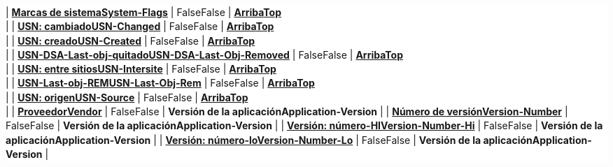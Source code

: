 | [<span data-ttu-id="8b67e-409">**Marcas de sistema**</span><span class="sxs-lookup"><span data-stu-id="8b67e-409">**System-Flags**</span></span>](a-systemflags.md)                                       | <span data-ttu-id="8b67e-410">False</span><span class="sxs-lookup"><span data-stu-id="8b67e-410">False</span></span>     | [<span data-ttu-id="8b67e-411">**Arriba**</span><span class="sxs-lookup"><span data-stu-id="8b67e-411">**Top**</span></span>](c-top.md)<br/>                                  |
| [<span data-ttu-id="8b67e-412">**USN: cambiado**</span><span class="sxs-lookup"><span data-stu-id="8b67e-412">**USN-Changed**</span></span>](a-usnchanged.md)                                         | <span data-ttu-id="8b67e-413">False</span><span class="sxs-lookup"><span data-stu-id="8b67e-413">False</span></span>     | [<span data-ttu-id="8b67e-414">**Arriba**</span><span class="sxs-lookup"><span data-stu-id="8b67e-414">**Top**</span></span>](c-top.md)<br/>                                  |
| [<span data-ttu-id="8b67e-415">**USN: creado**</span><span class="sxs-lookup"><span data-stu-id="8b67e-415">**USN-Created**</span></span>](a-usncreated.md)                                         | <span data-ttu-id="8b67e-416">False</span><span class="sxs-lookup"><span data-stu-id="8b67e-416">False</span></span>     | [<span data-ttu-id="8b67e-417">**Arriba**</span><span class="sxs-lookup"><span data-stu-id="8b67e-417">**Top**</span></span>](c-top.md)<br/>                                  |
| [<span data-ttu-id="8b67e-418">**USN-DSA-Last-obj-quitado**</span><span class="sxs-lookup"><span data-stu-id="8b67e-418">**USN-DSA-Last-Obj-Removed**</span></span>](a-usndsalastobjremoved.md)                  | <span data-ttu-id="8b67e-419">False</span><span class="sxs-lookup"><span data-stu-id="8b67e-419">False</span></span>     | [<span data-ttu-id="8b67e-420">**Arriba**</span><span class="sxs-lookup"><span data-stu-id="8b67e-420">**Top**</span></span>](c-top.md)<br/>                                  |
| [<span data-ttu-id="8b67e-421">**USN: entre sitios**</span><span class="sxs-lookup"><span data-stu-id="8b67e-421">**USN-Intersite**</span></span>](a-usnintersite.md)                                     | <span data-ttu-id="8b67e-422">False</span><span class="sxs-lookup"><span data-stu-id="8b67e-422">False</span></span>     | [<span data-ttu-id="8b67e-423">**Arriba**</span><span class="sxs-lookup"><span data-stu-id="8b67e-423">**Top**</span></span>](c-top.md)<br/>                                  |
| [<span data-ttu-id="8b67e-424">**USN-Last-obj-REM**</span><span class="sxs-lookup"><span data-stu-id="8b67e-424">**USN-Last-Obj-Rem**</span></span>](a-usnlastobjrem.md)                                 | <span data-ttu-id="8b67e-425">False</span><span class="sxs-lookup"><span data-stu-id="8b67e-425">False</span></span>     | [<span data-ttu-id="8b67e-426">**Arriba**</span><span class="sxs-lookup"><span data-stu-id="8b67e-426">**Top**</span></span>](c-top.md)<br/>                                  |
| [<span data-ttu-id="8b67e-427">**USN: origen**</span><span class="sxs-lookup"><span data-stu-id="8b67e-427">**USN-Source**</span></span>](a-usnsource.md)                                           | <span data-ttu-id="8b67e-428">False</span><span class="sxs-lookup"><span data-stu-id="8b67e-428">False</span></span>     | [<span data-ttu-id="8b67e-429">**Arriba**</span><span class="sxs-lookup"><span data-stu-id="8b67e-429">**Top**</span></span>](c-top.md)<br/>                                  |
| [<span data-ttu-id="8b67e-430">**Proveedor**</span><span class="sxs-lookup"><span data-stu-id="8b67e-430">**Vendor**</span></span>](a-vendor.md)                                                  | <span data-ttu-id="8b67e-431">False</span><span class="sxs-lookup"><span data-stu-id="8b67e-431">False</span></span>     | <span data-ttu-id="8b67e-432">**Versión de la aplicación**</span><span class="sxs-lookup"><span data-stu-id="8b67e-432">**Application-Version**</span></span>                                          |
| [<span data-ttu-id="8b67e-433">**Número de versión**</span><span class="sxs-lookup"><span data-stu-id="8b67e-433">**Version-Number**</span></span>](a-versionnumber.md)                                   | <span data-ttu-id="8b67e-434">False</span><span class="sxs-lookup"><span data-stu-id="8b67e-434">False</span></span>     | <span data-ttu-id="8b67e-435">**Versión de la aplicación**</span><span class="sxs-lookup"><span data-stu-id="8b67e-435">**Application-Version**</span></span>                                          |
| [<span data-ttu-id="8b67e-436">**Versión: número-HI**</span><span class="sxs-lookup"><span data-stu-id="8b67e-436">**Version-Number-Hi**</span></span>](a-versionnumberhi.md)                              | <span data-ttu-id="8b67e-437">False</span><span class="sxs-lookup"><span data-stu-id="8b67e-437">False</span></span>     | <span data-ttu-id="8b67e-438">**Versión de la aplicación**</span><span class="sxs-lookup"><span data-stu-id="8b67e-438">**Application-Version**</span></span>                                          |
| [<span data-ttu-id="8b67e-439">**Versión: número-lo**</span><span class="sxs-lookup"><span data-stu-id="8b67e-439">**Version-Number-Lo**</span></span>](a-versionnumberlo.md)                              | <span data-ttu-id="8b67e-440">False</span><span class="sxs-lookup"><span data-stu-id="8b67e-440">False</span></span>     | <span data-ttu-id="8b67e-441">**Versión de la aplicación**</span><span class="sxs-lookup"><span data-stu-id="8b67e-441">**Application-Version**</span></span>                                          |